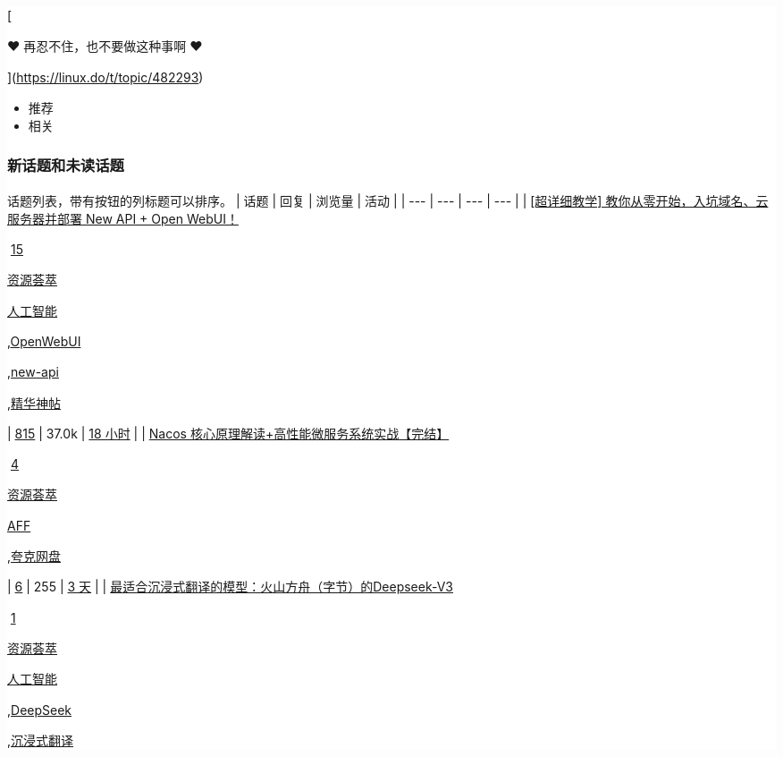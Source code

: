 [

❤️ 再忍不住，也不要做这种事啊 ❤️

](https://linux.do/t/topic/482293)

*   推荐
*   相关

### 新话题和未读话题

话题列表，带有按钮的列标题可以排序。
| 话题 | 回复 | 浏览量 | 活动 |
| --- | --- | --- | --- |
| [\[超详细教学\] 教你从零开始，入坑域名、云服务器并部署 New API + Open WebUI！](/t/topic/188813/822)

 [15](/t/topic/188813/822 "您在此话题中有 15 个未读帖子")

[资源荟萃](/c/resource/14)

[人工智能](/tag/人工智能)

,[OpenWebUI](/tag/openwebui)

,[new-api](/tag/new-api)

,[精华神帖](/tag/精华神帖)





 | [815](/t/topic/188813/1) | 37.0k | [18 小时](/t/topic/188813/836) |
| [Nacos 核心原理解读+高性能微服务系统实战【完结】](/t/topic/495783/4)

 [4](/t/topic/495783/4 "您在此话题中有 4 个未读帖子")

[资源荟萃](/c/resource/14)

[AFF](/tag/aff "该标签仅用于提醒他人本话题中存在大量aff链接，含有aff的链接仍需显著标明")

,[夸克网盘](/tag/夸克网盘)





 | [6](/t/topic/495783/1) | 255 | [3 天](/t/topic/495783/7) |
| [最适合沉浸式翻译的模型：火山方舟（字节）的Deepseek-V3](/t/topic/423684/121)

 [1](/t/topic/423684/121 "您在此话题中有 1 个未读帖子")

[资源荟萃](/c/resource/14)

[人工智能](/tag/人工智能)

,[DeepSeek](/tag/deepseek)

,[沉浸式翻译](/tag/沉浸式翻译)

